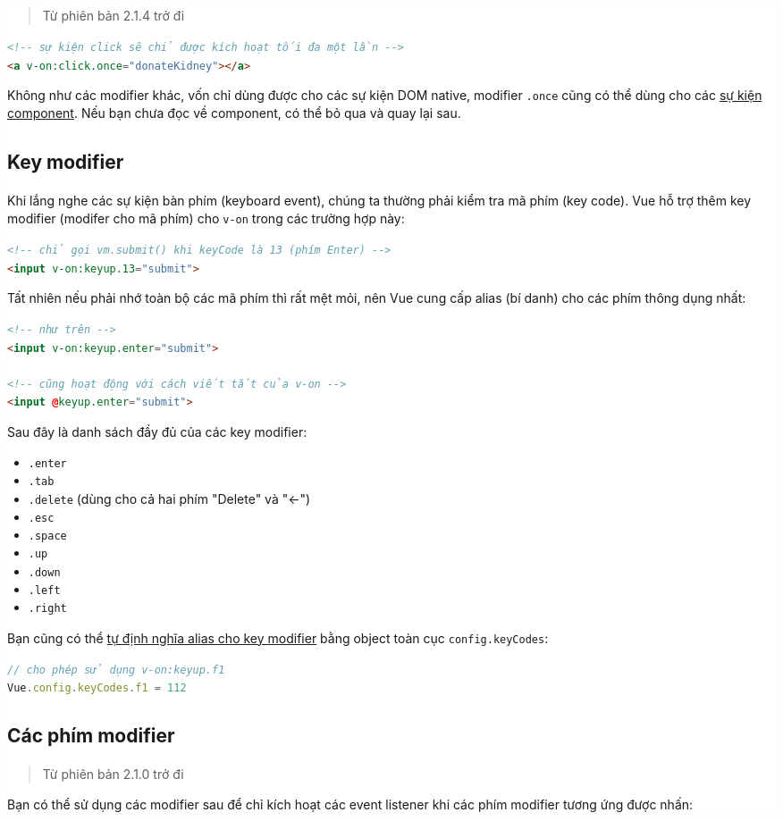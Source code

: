 > Từ phiên bản 2.1.4 trở đi

```html
<!-- sự kiện click sẽ chỉ được kích hoạt tối đa một lần -->
<a v-on:click.once="donateKidney"></a>
```

Không như các modifier khác, vốn chỉ dùng được cho các sự kiện DOM native, modifier `.once` cũng có thể dùng cho các [sự kiện component](components.html#Using-v-on-with-Custom-Events). Nếu bạn chưa đọc về component, có thể bỏ qua và quay lại sau.

## Key modifier

Khi lắng nghe các sự kiện bàn phím (keyboard event), chúng ta thường phải kiểm tra mã phím (key code). Vue hỗ trợ thêm key modifier (modifer cho mã phím) cho `v-on` trong các trường hợp này:

```html
<!-- chỉ gọi vm.submit() khi keyCode là 13 (phím Enter) -->
<input v-on:keyup.13="submit">
```

Tất nhiên nếu phải nhớ toàn bộ các mã phím thì rất mệt mỏi, nên Vue cung cấp alias (bí danh) cho các phím thông dụng nhất:

```html
<!-- như trên -->
<input v-on:keyup.enter="submit">

<!-- cũng hoạt động với cách viết tắt của v-on -->
<input @keyup.enter="submit">
```

Sau đây là danh sách đầy đủ của các key modifier:

- `.enter`
- `.tab`
- `.delete` (dùng cho cả hai phím "Delete" và "←")
- `.esc`
- `.space`
- `.up`
- `.down`
- `.left`
- `.right`

Bạn cũng có thể [tự định nghĩa alias cho key modifier](../api/#keyCodes) bằng object toàn cục `config.keyCodes`:

```js
// cho phép sử dụng v-on:keyup.f1
Vue.config.keyCodes.f1 = 112
```

## Các phím modifier

> Từ phiên bản 2.1.0 trở đi

Bạn có thể sử dụng các modifier sau để chỉ kích hoạt các event listener khi các phím modifier tương ứng được nhấn:

